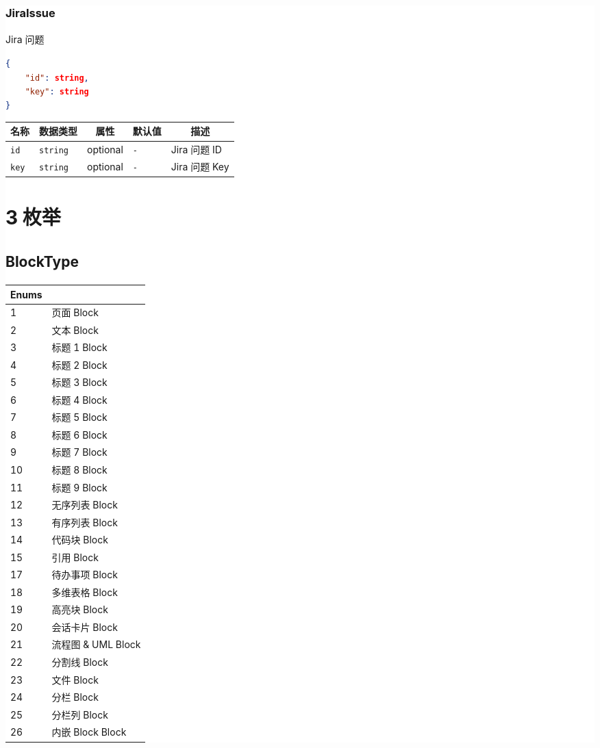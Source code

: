 ### JiraIssue
Jira 问题
```json
{
    "id": string,
    "key": string
}
```
| 名称         | 数据类型           | 属性        | 默认值         | 描述        |
| --------- | --------------- | -------   | ----------- | --------- |
|`id` | `string` | optional | `-` | Jira 问题 ID |
|`key` | `string` | optional | `-` | Jira 问题 Key |

# 3 枚举

## BlockType
| **Enums**  |             |
| ---------- | ----------- | 
|1|页面 Block|
|2|文本 Block|
|3|标题 1 Block|
|4|标题 2 Block|
|5|标题 3 Block|
|6|标题 4 Block|
|7|标题 5 Block|
|8|标题 6 Block|
|9|标题 7 Block|
|10|标题 8 Block|
|11|标题 9 Block|
|12|无序列表 Block|
|13|有序列表 Block|
|14|代码块 Block|
|15|引用 Block|
|17|待办事项 Block|
|18|多维表格 Block|
|19|高亮块 Block|
|20|会话卡片 Block|
|21|流程图 & UML Block|
|22|分割线 Block|
|23|文件 Block|
|24|分栏 Block|
|25|分栏列 Block|
|26|内嵌 Block Block|